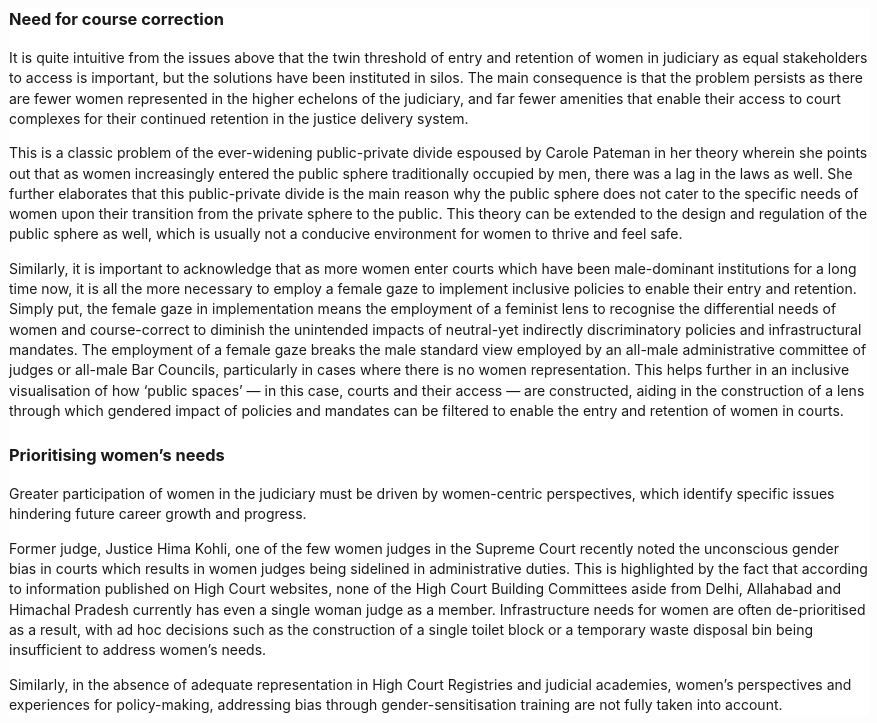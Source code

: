 

### Need for course correction



It is quite intuitive from the issues above that the twin threshold of entry and retention of women in judiciary as equal stakeholders to access is important, but the solutions have been instituted in silos. The main consequence is that the problem persists as there are fewer women represented in the higher echelons of the judiciary, and far fewer amenities that enable their access to court complexes for their continued retention in the justice delivery system.



This is a classic problem of the ever-widening public-private divide espoused by Carole Pateman in her theory wherein she points out that as women increasingly entered the public sphere traditionally occupied by men, there was a lag in the laws as well. She further elaborates that this public-private divide is the main reason why the public sphere does not cater to the specific needs of women upon their transition from the private sphere to the public. This theory can be extended to the design and regulation of the public sphere as well, which is usually not a conducive environment for women to thrive and feel safe.



Similarly, it is important to acknowledge that as more women enter courts which have been male-dominant institutions for a long time now, it is all the more necessary to employ a female gaze to implement inclusive policies to enable their entry and retention. Simply put, the female gaze in implementation means the employment of a feminist lens to recognise the differential needs of women and course-correct to diminish the unintended impacts of neutral-yet indirectly discriminatory policies and infrastructural mandates. The employment of a female gaze breaks the male standard view employed by an all-male administrative committee of judges or all-male Bar Councils, particularly in cases where there is no women representation. This helps further in an inclusive visualisation of how ‘public spaces’ — in this case, courts and their access — are constructed, aiding in the construction of a lens through which gendered impact of policies and mandates can be filtered to enable the entry and retention of women in courts.



### Prioritising women’s needs



Greater participation of women in the judiciary must be driven by women-centric perspectives, which identify specific issues hindering future career growth and progress.



Former judge, Justice Hima Kohli, one of the few women judges in the Supreme Court recently noted the unconscious gender bias in courts which results in women judges being sidelined in administrative duties. This is highlighted by the fact that according to information published on High Court websites, none of the High Court Building Committees aside from Delhi, Allahabad and Himachal Pradesh currently has even a single woman judge as a member. Infrastructure needs for women are often de-prioritised as a result, with ad hoc decisions such as the construction of a single toilet block or a temporary waste disposal bin being insufficient to address women’s needs.



Similarly, in the absence of adequate representation in High Court Registries and judicial academies, women’s perspectives and experiences for policy-making, addressing bias through gender-sensitisation training are not fully taken into account.

